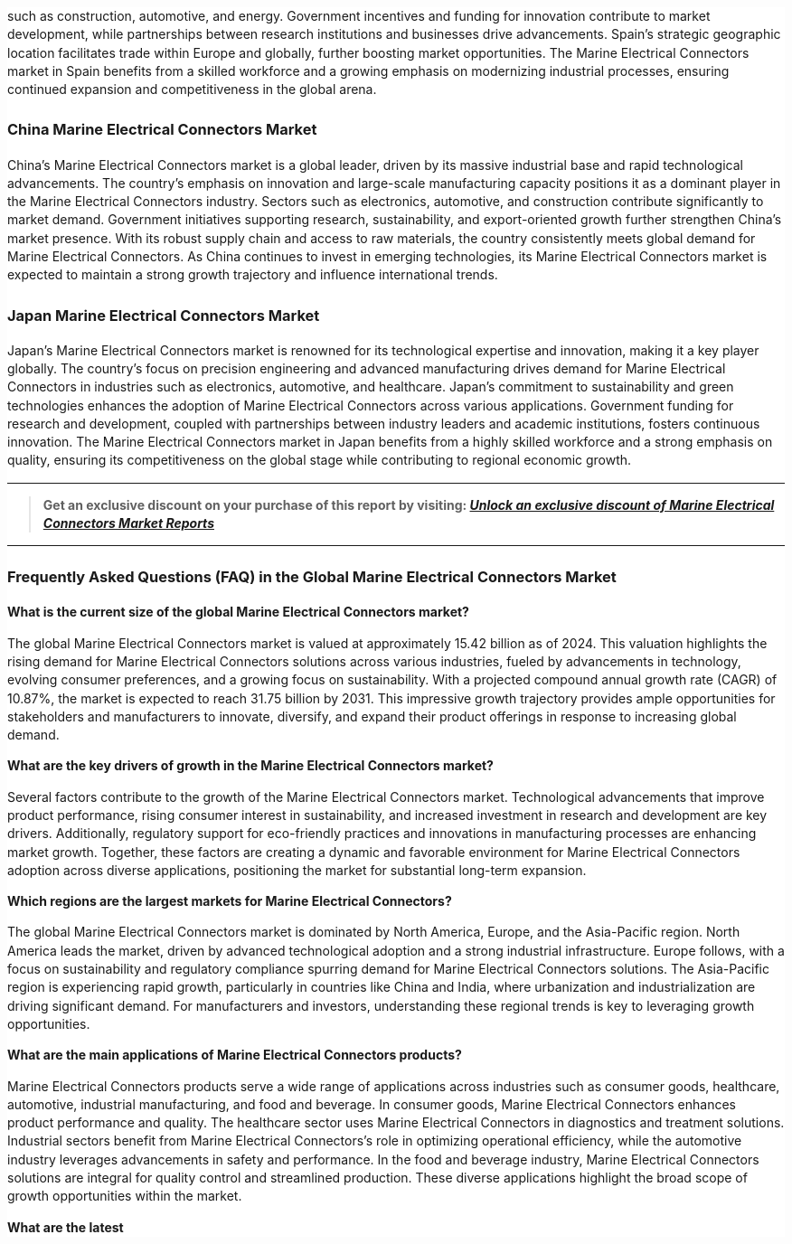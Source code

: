 such as construction, automotive, and energy. Government incentives and funding for innovation contribute to market development, while partnerships between research institutions and businesses drive advancements. Spain&rsquo;s strategic geographic location facilitates trade within Europe and globally, further boosting market opportunities. The Marine Electrical Connectors market in Spain benefits from a skilled workforce and a growing emphasis on modernizing industrial processes, ensuring continued expansion and competitiveness in the global arena.</p><h3>China Marine Electrical Connectors Market</h3><p>China&rsquo;s Marine Electrical Connectors market is a global leader, driven by its massive industrial base and rapid technological advancements. The country&rsquo;s emphasis on innovation and large-scale manufacturing capacity positions it as a dominant player in the Marine Electrical Connectors industry. Sectors such as electronics, automotive, and construction contribute significantly to market demand. Government initiatives supporting research, sustainability, and export-oriented growth further strengthen China&rsquo;s market presence. With its robust supply chain and access to raw materials, the country consistently meets global demand for Marine Electrical Connectors. As China continues to invest in emerging technologies, its Marine Electrical Connectors market is expected to maintain a strong growth trajectory and influence international trends.</p><h3>Japan Marine Electrical Connectors Market</h3><p>Japan&rsquo;s Marine Electrical Connectors market is renowned for its technological expertise and innovation, making it a key player globally. The country&rsquo;s focus on precision engineering and advanced manufacturing drives demand for Marine Electrical Connectors in industries such as electronics, automotive, and healthcare. Japan&rsquo;s commitment to sustainability and green technologies enhances the adoption of Marine Electrical Connectors across various applications. Government funding for research and development, coupled with partnerships between industry leaders and academic institutions, fosters continuous innovation. The Marine Electrical Connectors market in Japan benefits from a highly skilled workforce and a strong emphasis on quality, ensuring its competitiveness on the global stage while contributing to regional economic growth.</p><hr /><blockquote><p><strong>Get an exclusive discount on your purchase of this report by visiting: <em><a href="://marketresearchpulse.com/ask-for-discount/25818?utm_source=Github&amp;utm_medium=029">Unlock an exclusive discount of Marine Electrical Connectors Market Reports</a></em>&nbsp;</strong></p></blockquote><hr /><h3>Frequently Asked Questions (FAQ) in the Global Marine Electrical Connectors Market</h3><p><strong>What is the current size of the global Marine Electrical Connectors market?</strong></p><p>The global Marine Electrical Connectors market is valued at approximately 15.42 billion as of 2024. This valuation highlights the rising demand for Marine Electrical Connectors solutions across various industries, fueled by advancements in technology, evolving consumer preferences, and a growing focus on sustainability. With a projected compound annual growth rate (CAGR) of 10.87%, the market is expected to reach 31.75 billion by 2031. This impressive growth trajectory provides ample opportunities for stakeholders and manufacturers to innovate, diversify, and expand their product offerings in response to increasing global demand.</p><p><strong>What are the key drivers of growth in the Marine Electrical Connectors market?</strong></p><p>Several factors contribute to the growth of the Marine Electrical Connectors market. Technological advancements that improve product performance, rising consumer interest in sustainability, and increased investment in research and development are key drivers. Additionally, regulatory support for eco-friendly practices and innovations in manufacturing processes are enhancing market growth. Together, these factors are creating a dynamic and favorable environment for Marine Electrical Connectors adoption across diverse applications, positioning the market for substantial long-term expansion.</p><p><strong>Which regions are the largest markets for Marine Electrical Connectors?</strong></p><p>The global Marine Electrical Connectors market is dominated by North America, Europe, and the Asia-Pacific region. North America leads the market, driven by advanced technological adoption and a strong industrial infrastructure. Europe follows, with a focus on sustainability and regulatory compliance spurring demand for Marine Electrical Connectors solutions. The Asia-Pacific region is experiencing rapid growth, particularly in countries like China and India, where urbanization and industrialization are driving significant demand. For manufacturers and investors, understanding these regional trends is key to leveraging growth opportunities.</p><p><strong>What are the main applications of Marine Electrical Connectors products?</strong></p><p>Marine Electrical Connectors products serve a wide range of applications across industries such as consumer goods, healthcare, automotive, industrial manufacturing, and food and beverage. In consumer goods, Marine Electrical Connectors enhances product performance and quality. The healthcare sector uses Marine Electrical Connectors in diagnostics and treatment solutions. Industrial sectors benefit from Marine Electrical Connectors&rsquo;s role in optimizing operational efficiency, while the automotive industry leverages advancements in safety and performance. In the food and beverage industry, Marine Electrical Connectors solutions are integral for quality control and streamlined production. These diverse applications highlight the broad scope of growth opportunities within the market.</p><p><strong>What are the latest